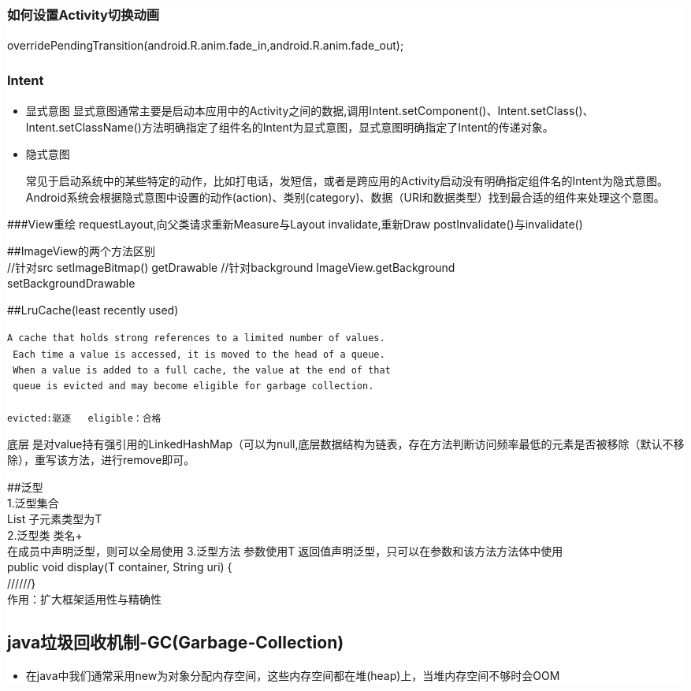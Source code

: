 

### 如何设置Activity切换动画

overridePendingTransition(android.R.anim.fade_in,android.R.anim.fade_out);

### Intent

- 显式意图
  ​	显式意图通常主要是启动本应用中的Activity之间的数据,调用Intent.setComponent()、Intent.setClass()、Intent.setClassName()方法明确指定了组件名的Intent为显式意图，显式意图明确指定了Intent的传递对象。


- 隐式意图

  ​	常见于启动系统中的某些特定的动作，比如打电话，发短信，或者是跨应用的Activity启动没有明确指定组件名的Intent为隐式意图。 Android系统会根据隐式意图中设置的动作(action)、类别(category)、数据（URI和数据类型）找到最合适的组件来处理这个意图。


###View重绘
requestLayout,向父类请求重新Measure与Layout
invalidate,重新Draw
postInvalidate()与invalidate()

##ImageView的两个方法区别  
	//针对src
	setImageBitmap() 
	getDrawable 
	//针对background
	ImageView.getBackground   
	setBackgroundDrawable


##LruCache(least recently used)

	A cache that holds strong references to a limited number of values.  
	 Each time a value is accessed, it is moved to the head of a queue.  
	 When a value is added to a full cache, the value at the end of that  
	 queue is evicted and may become eligible for garbage collection.
	
	evicted:驱逐   eligible：合格
底层 是对value持有强引用的LinkedHashMap（可以为null,底层数据结构为链表，存在方法判断访问频率最低的元素是否被移除（默认不移除），重写该方法，进行remove即可。

##泛型    
    1.泛型集合  
    List<T>   子元素类型为T   
    2.泛型类  类名+<T>	
    在成员中声明泛型，则可以全局使用
    3.泛型方法 参数使用T 
    返回值声明泛型，只可以在参数和该方法方法体中使用	
    public <T extends View> void display(T container, String uri) {   
    	//////}  
    作用：扩大框架适用性与精确性

## java垃圾回收机制-GC(Garbage-Collection)

- 在java中我们通常采用new为对象分配内存空间，这些内存空间都在堆(heap)上，当堆内存空间不够时会OOM
